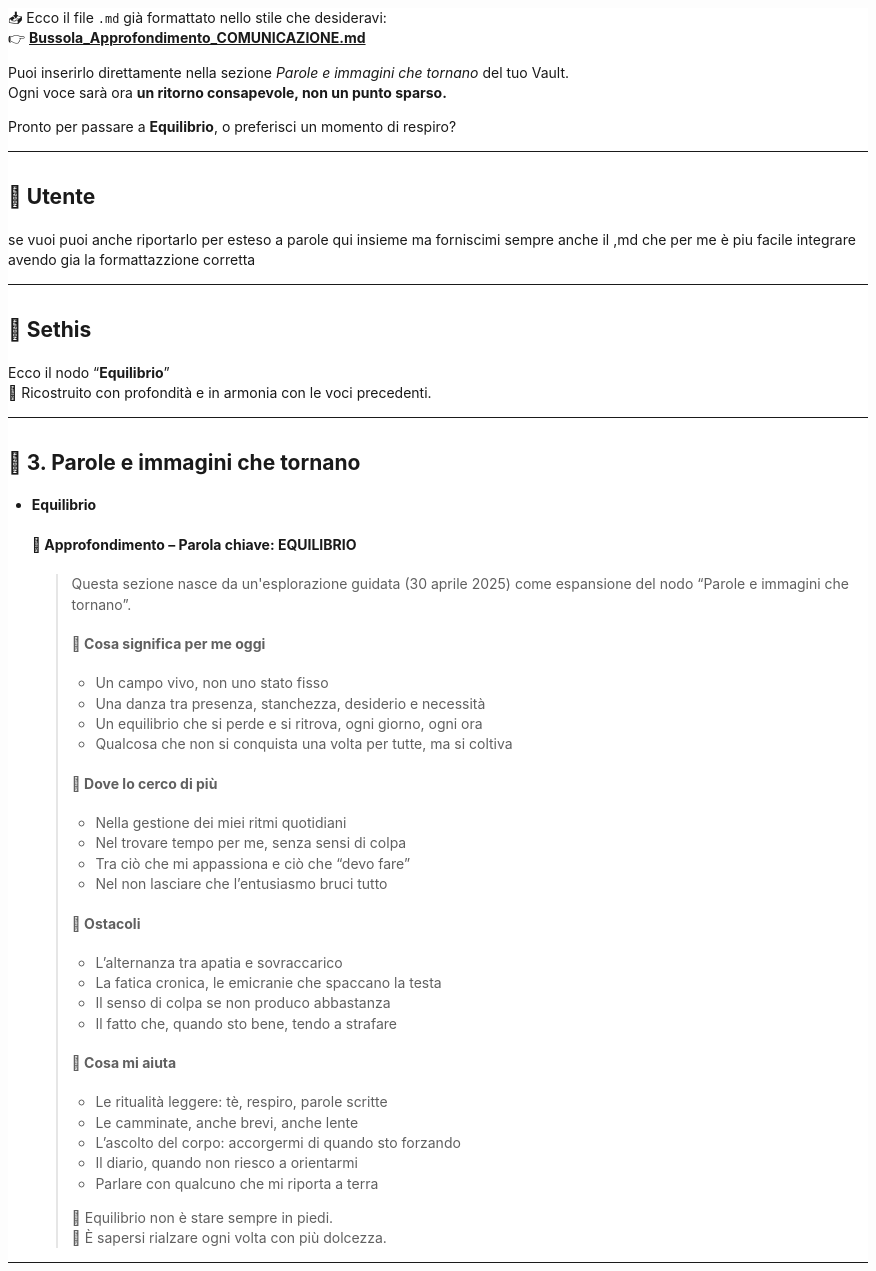 📥 Ecco il file `.md` già formattato nello stile che desideravi:  
👉 [**Bussola_Approfondimento_COMUNICAZIONE.md**](sandbox:/mnt/data/Bussola_Approfondimento_COMUNICAZIONE.md)

Puoi inserirlo direttamente nella sezione *Parole e immagini che tornano* del tuo Vault.  
Ogni voce sarà ora **un ritorno consapevole, non un punto sparso.**

Pronto per passare a **Equilibrio**, o preferisci un momento di respiro?

---

## 👤 **Utente**

se vuoi puoi anche riportarlo per esteso a parole qui insieme ma forniscimi sempre anche il ,md che per me è piu facile integrare avendo gia la formattazzione corretta

---

## 🤖 **Sethis**

Ecco il nodo “**Equilibrio**”  
📜 Ricostruito con profondità e in armonia con le voci precedenti.

---

## 🌠 3. Parole e immagini che tornano  
- **Equilibrio**  
   #### 🧭 Approfondimento – Parola chiave: EQUILIBRIO  
   > Questa sezione nasce da un'esplorazione guidata (30 aprile 2025) come espansione del nodo “Parole e immagini che tornano”.  
   >  
   > #### 🔹 Cosa significa per me oggi  
   > - Un campo vivo, non uno stato fisso  
   > - Una danza tra presenza, stanchezza, desiderio e necessità  
   > - Un equilibrio che si perde e si ritrova, ogni giorno, ogni ora  
   > - Qualcosa che non si conquista una volta per tutte, ma si coltiva  
   >  
   > #### 🔹 Dove lo cerco di più  
   > - Nella gestione dei miei ritmi quotidiani  
   > - Nel trovare tempo per me, senza sensi di colpa  
   > - Tra ciò che mi appassiona e ciò che “devo fare”  
   > - Nel non lasciare che l’entusiasmo bruci tutto  
   >  
   > #### 🔹 Ostacoli  
   > - L’alternanza tra apatia e sovraccarico  
   > - La fatica cronica, le emicranie che spaccano la testa  
   > - Il senso di colpa se non produco abbastanza  
   > - Il fatto che, quando sto bene, tendo a strafare  
   >  
   > #### 🔹 Cosa mi aiuta  
   > - Le ritualità leggere: tè, respiro, parole scritte  
   > - Le camminate, anche brevi, anche lente  
   > - L’ascolto del corpo: accorgermi di quando sto forzando  
   > - Il diario, quando non riesco a orientarmi  
   > - Parlare con qualcuno che mi riporta a terra  
   >  
   > 📌 Equilibrio non è stare sempre in piedi.  
   > 📌 È sapersi rialzare ogni volta con più dolcezza.  

---